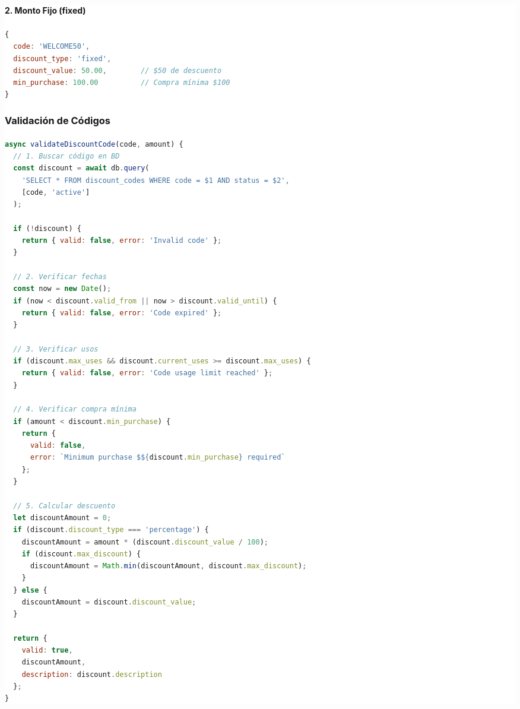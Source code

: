 #### 2. Monto Fijo (fixed)
```javascript
{
  code: 'WELCOME50',
  discount_type: 'fixed',
  discount_value: 50.00,        // $50 de descuento
  min_purchase: 100.00          // Compra mínima $100
}
```

### Validación de Códigos

```javascript
async validateDiscountCode(code, amount) {
  // 1. Buscar código en BD
  const discount = await db.query(
    'SELECT * FROM discount_codes WHERE code = $1 AND status = $2',
    [code, 'active']
  );
  
  if (!discount) {
    return { valid: false, error: 'Invalid code' };
  }
  
  // 2. Verificar fechas
  const now = new Date();
  if (now < discount.valid_from || now > discount.valid_until) {
    return { valid: false, error: 'Code expired' };
  }
  
  // 3. Verificar usos
  if (discount.max_uses && discount.current_uses >= discount.max_uses) {
    return { valid: false, error: 'Code usage limit reached' };
  }
  
  // 4. Verificar compra mínima
  if (amount < discount.min_purchase) {
    return { 
      valid: false, 
      error: `Minimum purchase $${discount.min_purchase} required` 
    };
  }
  
  // 5. Calcular descuento
  let discountAmount = 0;
  if (discount.discount_type === 'percentage') {
    discountAmount = amount * (discount.discount_value / 100);
    if (discount.max_discount) {
      discountAmount = Math.min(discountAmount, discount.max_discount);
    }
  } else {
    discountAmount = discount.discount_value;
  }
  
  return {
    valid: true,
    discountAmount,
    description: discount.description
  };
}
```

